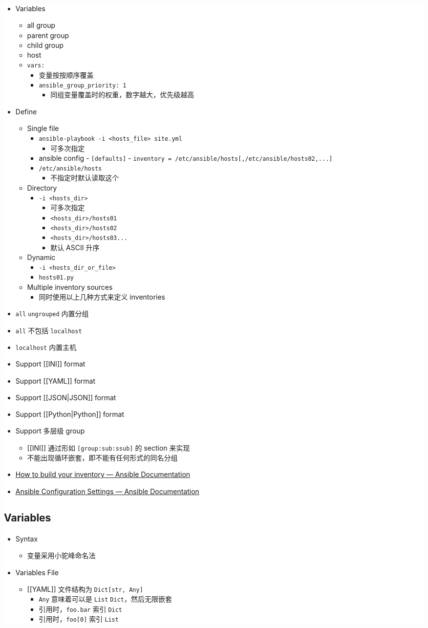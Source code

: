 - Variables
    - all group
    - parent group
    - child group
    - host
    - `vars:`
        - 变量按按顺序覆盖
        - `ansible_group_priority: 1`
            - 同组变量覆盖时的权重，数字越大，优先级越高

- Define
    - Single file
        - `ansible-playbook -i <hosts_file> site.yml`
            - 可多次指定
        - ansible config - `[defaults]` - `inventory = /etc/ansible/hosts[,/etc/ansible/hosts02,...]`
        - `/etc/ansible/hosts`
            - 不指定时默认读取这个
    - Directory
        - `-i <hosts_dir>`
            - 可多次指定
            - `<hosts_dir>/hosts01`
            - `<hosts_dir>/hosts02`
            - `<hosts_dir>/hosts03...`
            - 默认 ASCII 升序
    - Dynamic
        - `-i <hosts_dir_or_file>`
        - `hosts01.py`
    - Multiple inventory sources
        - 同时使用以上几种方式来定义 inventories
- `all` `ungrouped` 内置分组
- `all` 不包括 `localhost`
- `localhost` 内置主机
- Support [[INI]] format
- Support [[YAML]] format
- Support [[JSON|JSON]] format
- Support [[Python|Python]] format
- Support 多层级 group
    - [[INI]] 通过形如 `[group:sub:ssub]` 的 section 来实现
    - 不能出现循环嵌套，即不能有任何形式的同名分组
- [How to build your inventory — Ansible Documentation](https://docs.ansible.com/ansible/latest/inventory_guide/intro_inventory.html)
- [Ansible Configuration Settings — Ansible Documentation](https://docs.ansible.com/ansible/devel/reference_appendices/config.html#cfg-in-world-writable-dir)

## Variables

- Syntax
    - 变量采用小驼峰命名法

- Variables File
    - [[YAML]] 文件结构为 `Dict[str, Any]`
        - `Any` 意味着可以是 `List` `Dict`，然后无限嵌套
        - 引用时，`foo.bar` 索引 `Dict`
        - 引用时，`foo[0]` 索引 `List`
